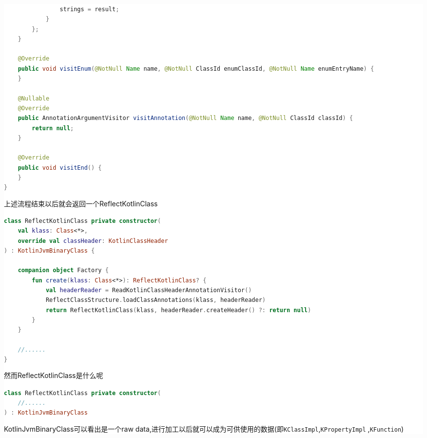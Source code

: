 ```java
                strings = result;
            }
        };
    }

    @Override
    public void visitEnum(@NotNull Name name, @NotNull ClassId enumClassId, @NotNull Name enumEntryName) {
    }

    @Nullable
    @Override
    public AnnotationArgumentVisitor visitAnnotation(@NotNull Name name, @NotNull ClassId classId) {
        return null;
    }

    @Override
    public void visitEnd() {
    }
}
```

上述流程结束以后就会返回一个ReflectKotlinClass

```kotlin
class ReflectKotlinClass private constructor(
    val klass: Class<*>,
    override val classHeader: KotlinClassHeader
) : KotlinJvmBinaryClass {

    companion object Factory {
        fun create(klass: Class<*>): ReflectKotlinClass? {
            val headerReader = ReadKotlinClassHeaderAnnotationVisitor()
            ReflectClassStructure.loadClassAnnotations(klass, headerReader)
            return ReflectKotlinClass(klass, headerReader.createHeader() ?: return null)
        }
    }

    //......
}

```

然而ReflectKotlinClass是什么呢

```kotlin
class ReflectKotlinClass private constructor(
    //......
) : KotlinJvmBinaryClass
```

KotlinJvmBinaryClass可以看出是一个raw data,进行加工以后就可以成为可供使用的数据(即`KClassImpl`,`KPropertyImpl`
,`KFunction`)
